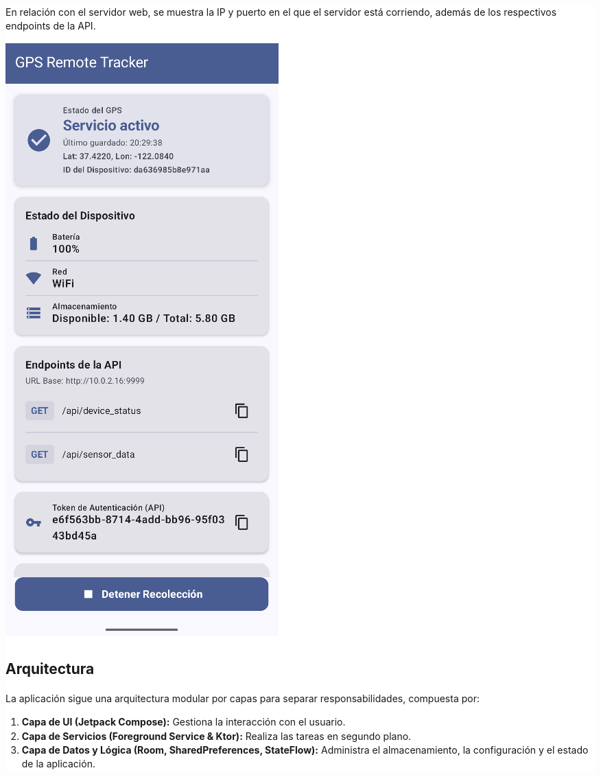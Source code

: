 En relación con el servidor web, se muestra la IP y puerto en el que el servidor está corriendo, además de los respectivos endpoints de la API.

![alt text](./guide_images/service_activated.png)

## Arquitectura

La aplicación sigue una arquitectura modular por capas para separar responsabilidades, compuesta por:
1.  **Capa de UI (Jetpack Compose):** Gestiona la interacción con el usuario.
2.  **Capa de Servicios (Foreground Service & Ktor):** Realiza las tareas en segundo plano.
3.  **Capa de Datos y Lógica (Room, SharedPreferences, StateFlow):** Administra el almacenamiento, la configuración y el estado de la aplicación.
